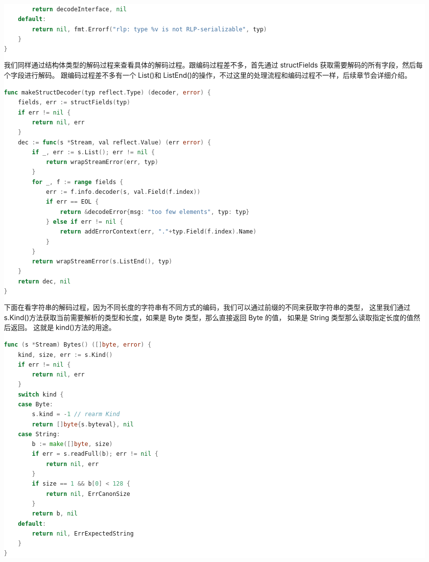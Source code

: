 ```go
		return decodeInterface, nil
	default:
		return nil, fmt.Errorf("rlp: type %v is not RLP-serializable", typ)
	}
}
```

我们同样通过结构体类型的解码过程来查看具体的解码过程。跟编码过程差不多，首先通过 structFields 获取需要解码的所有字段，然后每个字段进行解码。 跟编码过程差不多有一个 List()和 ListEnd()的操作，不过这里的处理流程和编码过程不一样，后续章节会详细介绍。

```go
func makeStructDecoder(typ reflect.Type) (decoder, error) {
	fields, err := structFields(typ)
	if err != nil {
		return nil, err
	}
	dec := func(s *Stream, val reflect.Value) (err error) {
		if _, err := s.List(); err != nil {
			return wrapStreamError(err, typ)
		}
		for _, f := range fields {
			err := f.info.decoder(s, val.Field(f.index))
			if err == EOL {
				return &decodeError{msg: "too few elements", typ: typ}
			} else if err != nil {
				return addErrorContext(err, "."+typ.Field(f.index).Name)
			}
		}
		return wrapStreamError(s.ListEnd(), typ)
	}
	return dec, nil
}
```

下面在看字符串的解码过程，因为不同长度的字符串有不同方式的编码，我们可以通过前缀的不同来获取字符串的类型， 这里我们通过 s.Kind()方法获取当前需要解析的类型和长度，如果是 Byte 类型，那么直接返回 Byte 的值， 如果是 String 类型那么读取指定长度的值然后返回。 这就是 kind()方法的用途。

```go
func (s *Stream) Bytes() ([]byte, error) {
	kind, size, err := s.Kind()
	if err != nil {
		return nil, err
	}
	switch kind {
	case Byte:
		s.kind = -1 // rearm Kind
		return []byte{s.byteval}, nil
	case String:
		b := make([]byte, size)
		if err = s.readFull(b); err != nil {
			return nil, err
		}
		if size == 1 && b[0] < 128 {
			return nil, ErrCanonSize
		}
		return b, nil
	default:
		return nil, ErrExpectedString
	}
}
```
